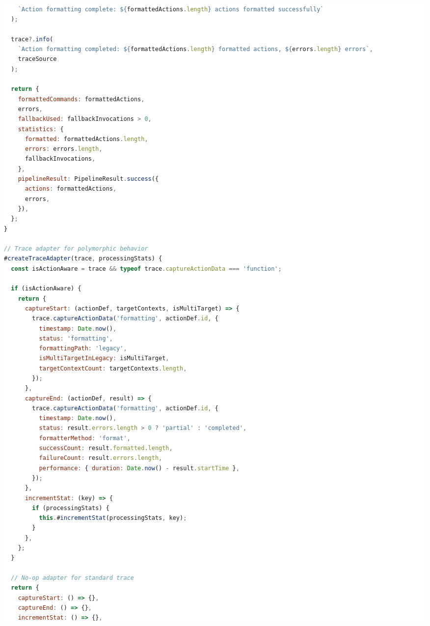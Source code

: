 ```javascript
    `Action formatting complete: ${formattedActions.length} actions formatted successfully`
  );

  trace?.info(
    `Action formatting completed: ${formattedActions.length} formatted actions, ${errors.length} errors`,
    traceSource
  );

  return {
    formattedCommands: formattedActions,
    errors,
    fallbackUsed: fallbackInvocations > 0,
    statistics: {
      formatted: formattedActions.length,
      errors: errors.length,
      fallbackInvocations,
    },
    pipelineResult: PipelineResult.success({
      actions: formattedActions,
      errors,
    }),
  };
}

// Trace adapter for polymorphic behavior
#createTraceAdapter(trace, processingStats) {
  const isActionAware = trace && typeof trace.captureActionData === 'function';

  if (isActionAware) {
    return {
      captureStart: (actionDef, targetContexts, isMultiTarget) => {
        trace.captureActionData('formatting', actionDef.id, {
          timestamp: Date.now(),
          status: 'formatting',
          formattingPath: 'legacy',
          isMultiTargetInLegacy: isMultiTarget,
          targetContextCount: targetContexts.length,
        });
      },
      captureEnd: (actionDef, result) => {
        trace.captureActionData('formatting', actionDef.id, {
          timestamp: Date.now(),
          status: result.errors.length > 0 ? 'partial' : 'completed',
          formatterMethod: 'format',
          successCount: result.formatted.length,
          failureCount: result.errors.length,
          performance: { duration: Date.now() - result.startTime },
        });
      },
      incrementStat: (key) => {
        if (processingStats) {
          this.#incrementStat(processingStats, key);
        }
      },
    };
  }

  // No-op adapter for standard trace
  return {
    captureStart: () => {},
    captureEnd: () => {},
    incrementStat: () => {},
```